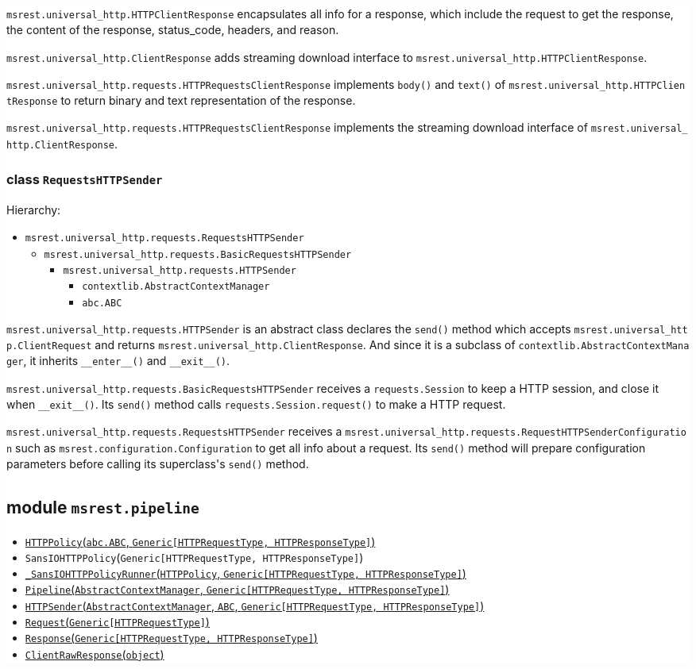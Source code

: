 `msrest.universal_http.HTTPClientResponse` encapsulates all info for a
response, which include the request to get the response, the content
of the response, status_code, headers, and reason.

`msrest.universal_http.ClientResponse` adds streaming download
interface to `msrest.universal_http.HTTPClientResponse`.

`msrest.universal_http.requests.HTTPRequestsClientResponse` implements
`body()` and `text()` of `msrest.universal_http.HTTPClientResponse` to
return binary and text representation of the response.

`msrest.universal_http.requests.HTTPRequestsClientResponse` implements
the streaming download interface of
`msrest.universal_http.ClientResponse`.

### class `RequestsHTTPSender` ###

Hierarchy:
* `msrest.universal_http.requests.RequestsHTTPSender`
  * `msrest.universal_http.requests.BasicRequestsHTTPSender`
    * `msrest.universal_http.requests.HTTPSender`
	  * `contextlib.AbstractContextManager`
	  * `abc.ABC`

`msrest.universal_http.requests.HTTPSender` is an abstract class
declares the `send()` method which accepts
`msrest.universal_http.ClientRequest` and returns
`msrest.universal_http.ClientResponse`.  And since it is a subclass of
`contextlib.AbstractContextManager`, it inherits `__enter__()` and
`__exit__()`.

`msrest.universal_http.requests.BasicRequestsHTTPSender` receives a
`requests.Session` to keep a HTTP session, and close it when
`__exit__()`.  Its `send()` method calls `requests.Session.request()`
to make a HTTP request.

`msrest.universal_http.requests.RequestsHTTPSender` receives a
`msrest.universal_http.requests.RequestHTTPSenderConfiguration` such
as `msrest.configuration.Configuration` to get all info about a
request.  Its `send()` method will prepare configuration parameters
before calling its superclass's `send()` method.


## module `msrest.pipeline` ##

* [`HTTPPolicy`(`abc.ABC`, `Generic[HTTPRequestType, HTTPResponseType]`)](#class-httppolicy)
* `SansIOHTTPPolicy`(`Generic[HTTPRequestType, HTTPResponseType]`)
* [`_SansIOHTTPPolicyRunner`(`HTTPPolicy`, `Generic[HTTPRequestType, HTTPResponseType]`)](#class-_sansiohttppolicyrunner)
* [`Pipeline`(`AbstractContextManager`, `Generic[HTTPRequestType, HTTPResponseType]`)](#class-pipeline)
* [`HTTPSender`(`AbstractContextManager`, `ABC`, `Generic[HTTPRequestType, HTTPResponseType]`)](#class-pipelinerequestshttpsender)
* [`Request`(`Generic[HTTPRequestType]`)](#class-request)
* [`Response`(`Generic[HTTPRequestType, HTTPResponseType]`)](#class-response)
* [`ClientRawResponse`(`object`)](#class-clientrawresponse)
